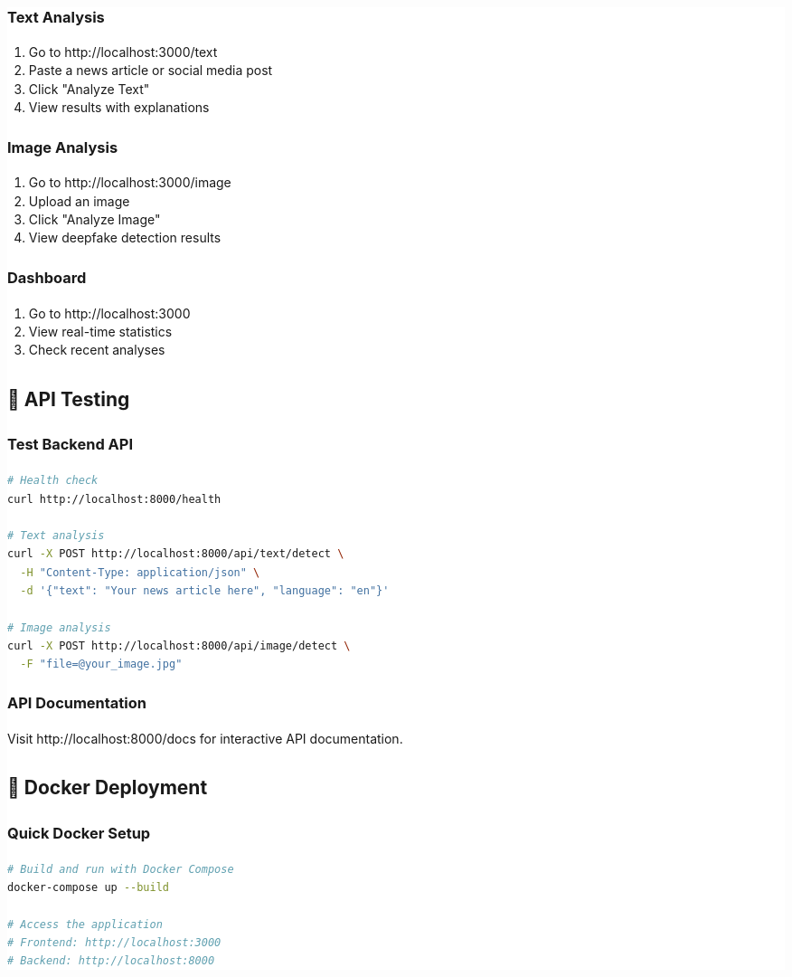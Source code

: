 ### Text Analysis
1. Go to http://localhost:3000/text
2. Paste a news article or social media post
3. Click "Analyze Text"
4. View results with explanations

### Image Analysis
1. Go to http://localhost:3000/image
2. Upload an image
3. Click "Analyze Image"
4. View deepfake detection results

### Dashboard
1. Go to http://localhost:3000
2. View real-time statistics
3. Check recent analyses

## 🔧 API Testing

### Test Backend API
```bash
# Health check
curl http://localhost:8000/health

# Text analysis
curl -X POST http://localhost:8000/api/text/detect \
  -H "Content-Type: application/json" \
  -d '{"text": "Your news article here", "language": "en"}'

# Image analysis
curl -X POST http://localhost:8000/api/image/detect \
  -F "file=@your_image.jpg"
```

### API Documentation
Visit http://localhost:8000/docs for interactive API documentation.

## 🐳 Docker Deployment

### Quick Docker Setup
```bash
# Build and run with Docker Compose
docker-compose up --build

# Access the application
# Frontend: http://localhost:3000
# Backend: http://localhost:8000
```
